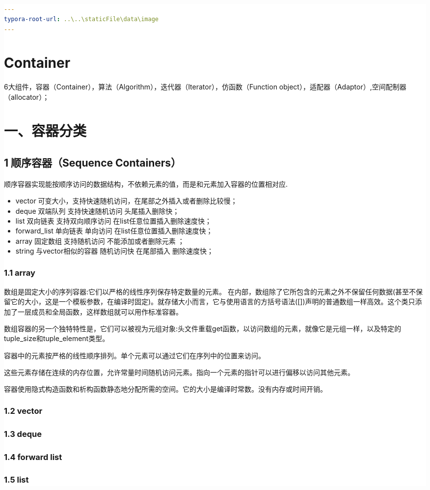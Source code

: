 ```yaml
---
typora-root-url: ..\..\staticFile\data\image
---
```


# Container

6大组件，容器（Container），算法（Algorithm），迭代器（Iterator），仿函数（Function object），适配器（Adaptor）,空间配制器（allocator）；

# 一、容器分类

## 1 顺序容器（Sequence Containers）

顺序容器实现能按顺序访问的数据结构，不依赖元素的值，而是和元素加入容器的位置相对应.

- vector  可变大小，支持快速随机访问，在尾部之外插入或者删除比较慢；
- deque  双端队列 支持快速随机访问 头尾插入删除快；
- list  双向链表  支持双向顺序访问 在list任意位置插入删除速度快；
- forward_list 单向链表 单向访问   在list任意位置插入删除速度快；
- array 固定数组 支持随机访问  不能添加或者删除元素 ；
- string 与vector相似的容器  随机访问快 在尾部插入 删除速度快；

### 1.1 array

数组是固定大小的序列容器:它们以严格的线性序列保存特定数量的元素。
		在内部，数组除了它所包含的元素之外不保留任何数据(甚至不保留它的大小，这是一个模板参数，在编译时固定)。就存储大小而言，它与使用语言的方括号语法([])声明的普通数组一样高效。这个类只添加了一层成员和全局函数，这样数组就可以用作标准容器。

数组容器的另一个独特特性是，它们可以被视为元组对象:<array>头文件重载get函数，以访问数组的元素，就像它是元组一样，以及特定的tuple_size和tuple_element类型。

容器中的元素按严格的线性顺序排列。单个元素可以通过它们在序列中的位置来访问。

这些元素存储在连续的内存位置，允许常量时间随机访问元素。指向一个元素的指针可以进行偏移以访问其他元素。

容器使用隐式构造函数和析构函数静态地分配所需的空间。它的大小是编译时常数。没有内存或时间开销。

### 1.2 vector





### 1.3 deque



### 1.4 forward list



### 1.5 list


